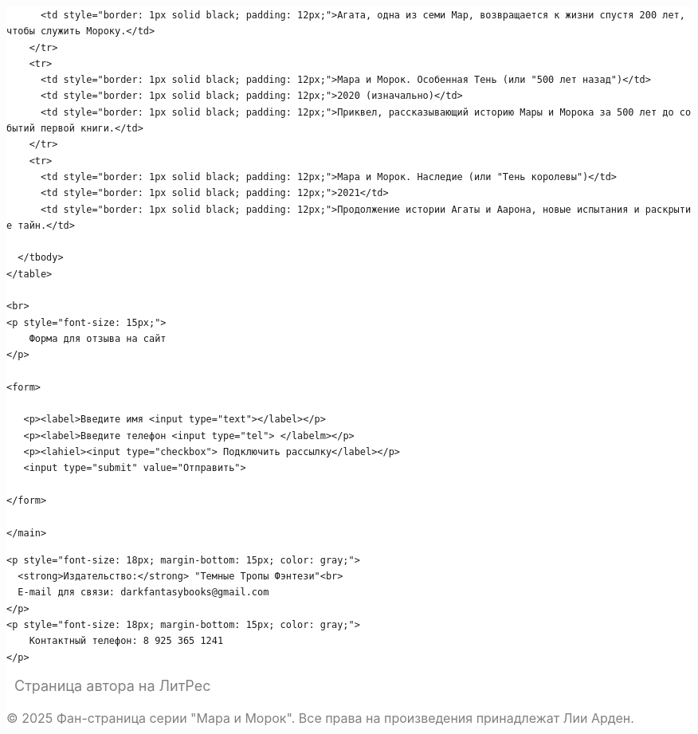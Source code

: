           <td style="border: 1px solid black; padding: 12px;">Агата, одна из семи Мар, возвращается к жизни спустя 200 лет, чтобы служить Мороку.</td>
        </tr>
        <tr>
          <td style="border: 1px solid black; padding: 12px;">Мара и Морок. Особенная Тень (или "500 лет назад")</td>
          <td style="border: 1px solid black; padding: 12px;">2020 (изначально)</td>
          <td style="border: 1px solid black; padding: 12px;">Приквел, рассказывающий историю Мары и Морока за 500 лет до событий первой книги.</td>
        </tr>
        <tr>
          <td style="border: 1px solid black; padding: 12px;">Мара и Морок. Наследие (или "Тень королевы")</td>
          <td style="border: 1px solid black; padding: 12px;">2021</td>
          <td style="border: 1px solid black; padding: 12px;">Продолжение истории Агаты и Аарона, новые испытания и раскрытие тайн.</td>

      </tbody>
    </table>

    <br>
    <p style="font-size: 15px;">
        Форма для отзыва на сайт
    </p>

    <form>

       <p><label>Введите имя <input type="text"></label></p>
       <p><label>Введите телефон <input type="tel"> </labelm></p>
       <p><lahiel><input type="checkbox"> Подключить рассылку</label></p>
       <input type="submit" value="Отправить">

    </form>

    </main>

  <footer>

    <p style="font-size: 18px; margin-bottom: 15px; color: gray;">
      <strong>Издательство:</strong> "Темные Тропы Фэнтези"<br>
      E-mail для связи: darkfantasybooks@gmail.com
    </p>
    <p style="font-size: 18px; margin-bottom: 15px; color: gray;">
        Контактный телефон: 8 925 365 1241
    </p>
   <a href="https://www.litres.ru/author/liya-arden/" target="_blank" title="Лия Арден на ЛитРес" style="margin: 0 10px; text-decoration: none; color: gray; font-size: 18px;">
        Страница автора на ЛитРес
      </a>
    </div>
    <p style="font-size: 16px; color: gray;">© 2025 Фан-страница серии "Мара и Морок". Все права на произведения принадлежат Лии Арден.</p>

  </footer>

</body>
</html>
